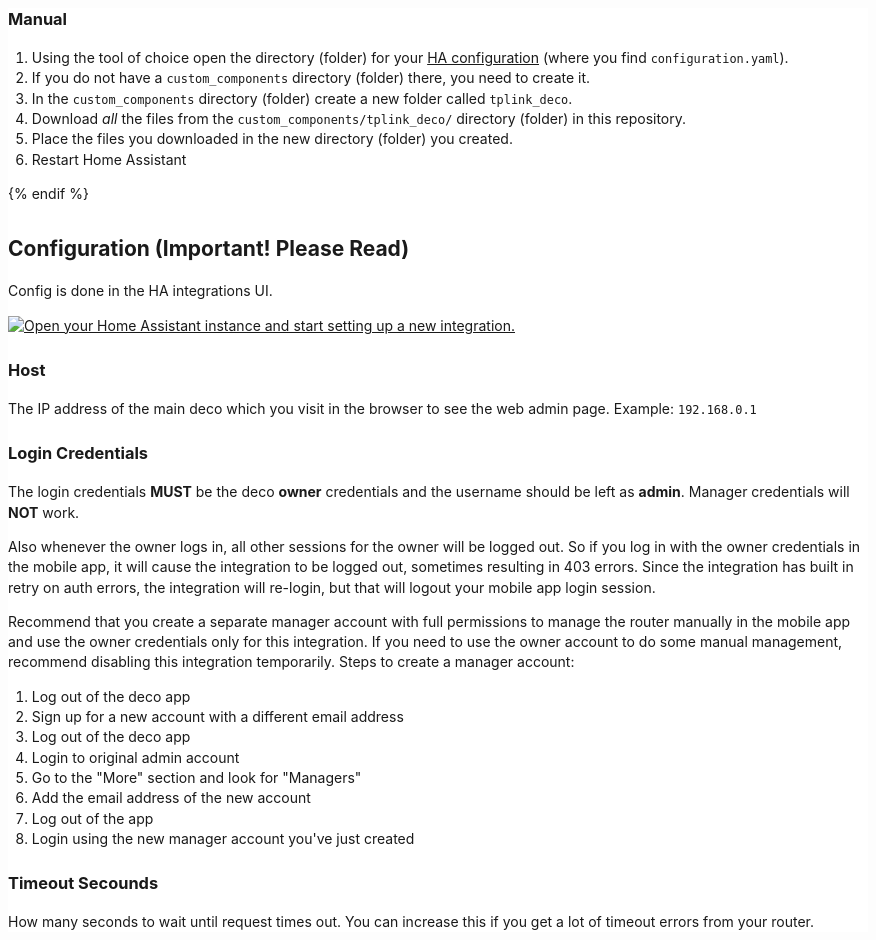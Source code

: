 ### Manual

1. Using the tool of choice open the directory (folder) for your [HA configuration](https://www.home-assistant.io/docs/configuration/) (where you find `configuration.yaml`).
2. If you do not have a `custom_components` directory (folder) there, you need to create it.
3. In the `custom_components` directory (folder) create a new folder called `tplink_deco`.
4. Download _all_ the files from the `custom_components/tplink_deco/` directory (folder) in this repository.
5. Place the files you downloaded in the new directory (folder) you created.
6. Restart Home Assistant

{% endif %}

## Configuration (Important! Please Read)

Config is done in the HA integrations UI.

[![Open your Home Assistant instance and start setting up a new integration.](https://my.home-assistant.io/badges/config_flow_start.svg)](https://my.home-assistant.io/redirect/config_flow_start/?domain=tplink_deco)

### Host

The IP address of the main deco which you visit in the browser to see the web admin page. Example: `192.168.0.1`

### Login Credentials

The login credentials **MUST** be the deco **owner** credentials and the username should be left as **admin**. Manager credentials will **NOT** work.

Also whenever the owner logs in, all other sessions for the owner will be logged out. So if you log in with the owner credentials in the mobile app, it will cause the integration to be logged out, sometimes resulting in 403 errors. Since the integration has built in retry on auth errors, the integration will re-login, but that will logout your mobile app login session.

Recommend that you create a separate manager account with full permissions to manage the router manually in the mobile app and use the owner credentials only for this integration. If you need to use the owner account to do some manual management, recommend disabling this integration temporarily. Steps to create a manager account:

1. Log out of the deco app
2. Sign up for a new account with a different email address
3. Log out of the deco app
4. Login to original admin account
5. Go to the "More" section and look for "Managers"
6. Add the email address of the new account
7. Log out of the app
8. Login using the new manager account you've just created

### Timeout Secounds

How many seconds to wait until request times out. You can increase this if you get a lot of timeout errors from your router.

